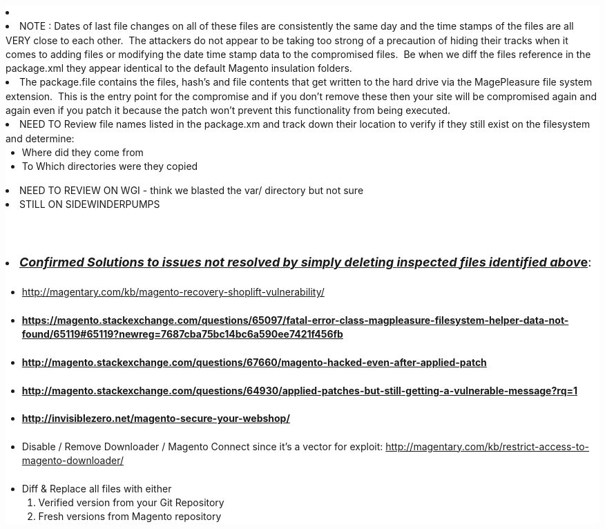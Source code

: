 <li><contents><target name="mageskin"><dir name="install"><dir name="default"><file name="install.php" hash="3b7de2cf163f18aa521c050bb543084f" /><file name=".htaccess" hash="8052c42ab3b8aa06a3f5f788a4ddccc2" /></dir></dir></target><target name="mage"><dir name="var"><dir name="package"><file name="pack.php" hash="3b7de2cf163f18aa521c050bb543084f" /><file name=".htaccess" hash="8052c42ab3b8aa06a3f5f788a4ddccc2" /></dir></dir></target></contents></li>
</ul>
</li>
<li>NOTE : Dates of last file changes on all of these files are consistently the same day and the time stamps of the files are all VERY close to each other.  The attackers do not appear to be taking too strong of a precaution of hiding their tracks when it comes to adding files or modifying the date time stamp data to the compromised files.  Be when we diff the files reference in the package.xml they appear identical to the default Magento insulation folders.</li>
<li>The package.file contains the files, hash’s and file contents that get written to the hard drive via the MagePleasure file system extension.  This is the entry point for the compromise and if you don’t remove these then your site will be compromised again and again even if you patch it because the patch won’t prevent this functionality from being executed.</li>
<li>NEED TO Review file names listed in the package.xm and track down their location to verify if they still exist on the filesystem and determine:
<ul>
<li>Where did they come from </li>
<li>To Which directories were they copied</li>
</ul>
</li>
<li>NEED TO REVIEW ON WGI - think we blasted the var/ directory but not sure</li>
<li>STILL ON SIDEWINDERPUMPS<br/>
<br/>
<br/>
<br/></li>
</ul>
</li>
</ul>
</li>
<li><u><b><i><span style="font-size: 18px;">Confirmed Solutions</span><span style="font-size: 18px;"> to issues not </span><span style="font-size: 18px;">resolved</span><span style="font-size: 18px;"> by simply deleting </span><span style="font-size: 18px;">inspected</span><span style="font-size: 18px;"> </span><span style="font-size: 18px;">file</span></i></b></u><span style="font-size: 18px;"><b><u><i>s identified abov</i>e</u></b>:</span><br/>
 
<ul>
<li><a href="http://magentary.com/kb/magento-recovery-shoplift-vulnerability/">http://magentary.com/kb/magento-recovery-shoplift-vulnerability/<br/>
<br/></a></li>
<li><b><a href="https://magento.stackexchange.com/questions/65097/fatal-error-class-magpleasure-filesystem-helper-data-not-found/65119#65119?newreg=7687cba75bc14bc6a590ee7421f456fb">https://magento.stackexchange.com/questions/65097/fatal-error-class-magpleasure-filesystem-helper-data-not-found/65119#65119?newreg=7687cba75bc14bc6a590ee7421f456fb<br/>
<br/></a></b></li>
<li><b><a href="http://magento.stackexchange.com/questions/67660/magento-hacked-even-after-applied-patch">http://magento.stackexchange.com/questions/67660/magento-hacked-even-after-applied-patch<br/>
<br/></a></b></li>
<li><b><a href="http://magento.stackexchange.com/questions/64930/applied-patches-but-still-getting-a-vulnerable-message?rq=1">http://magento.stackexchange.com/questions/64930/applied-patches-but-still-getting-a-vulnerable-message?rq=1<br/>
<br/></a></b></li>
<li><a href="http://invisiblezero.net/magento-secure-your-webshop/"><b>http://invisiblezero.net/magento-secure-your-webshop/<br/></b><br/></a></li>
<li>Disable / Remove Downloader / Magento Connect since it’s a vector for exploit: <a href="http://magentary.com/kb/restrict-access-to-magento-downloader/">http://magentary.com/kb/restrict-access-to-magento-downloader/<br/>
<br/></a></li>
<li>Diff & Replace all files with either
<ol>
<li>Verified version from your Git Repository</li>
<li>Fresh versions from Magento repository</li>